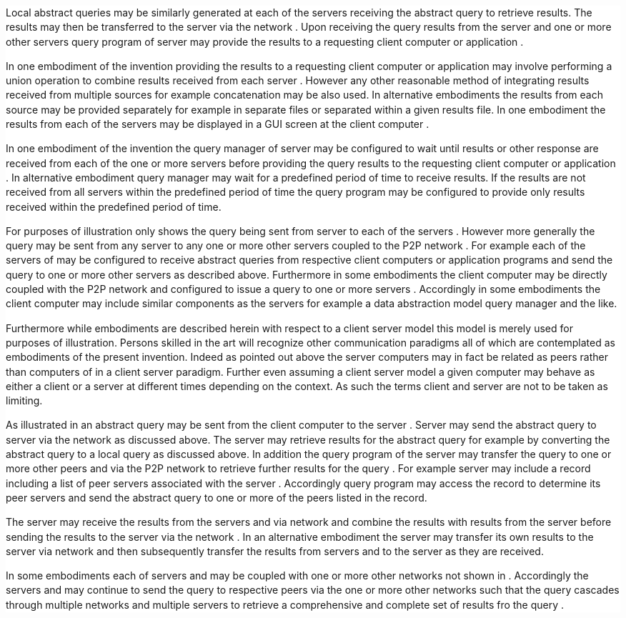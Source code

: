 Local abstract queries may be similarly generated at each of the servers receiving the abstract query to retrieve results. The results may then be transferred to the server via the network . Upon receiving the query results from the server and one or more other servers query program of server may provide the results to a requesting client computer or application .

In one embodiment of the invention providing the results to a requesting client computer or application may involve performing a union operation to combine results received from each server . However any other reasonable method of integrating results received from multiple sources for example concatenation may be also used. In alternative embodiments the results from each source may be provided separately for example in separate files or separated within a given results file. In one embodiment the results from each of the servers may be displayed in a GUI screen at the client computer .

In one embodiment of the invention the query manager of server may be configured to wait until results or other response are received from each of the one or more servers before providing the query results to the requesting client computer or application . In alternative embodiment query manager may wait for a predefined period of time to receive results. If the results are not received from all servers within the predefined period of time the query program may be configured to provide only results received within the predefined period of time.

For purposes of illustration only shows the query being sent from server to each of the servers . However more generally the query may be sent from any server to any one or more other servers coupled to the P2P network . For example each of the servers of may be configured to receive abstract queries from respective client computers or application programs and send the query to one or more other servers as described above. Furthermore in some embodiments the client computer may be directly coupled with the P2P network and configured to issue a query to one or more servers . Accordingly in some embodiments the client computer may include similar components as the servers for example a data abstraction model query manager and the like.

Furthermore while embodiments are described herein with respect to a client server model this model is merely used for purposes of illustration. Persons skilled in the art will recognize other communication paradigms all of which are contemplated as embodiments of the present invention. Indeed as pointed out above the server computers may in fact be related as peers rather than computers of in a client server paradigm. Further even assuming a client server model a given computer may behave as either a client or a server at different times depending on the context. As such the terms client and server are not to be taken as limiting.

As illustrated in an abstract query may be sent from the client computer to the server . Server may send the abstract query to server via the network as discussed above. The server may retrieve results for the abstract query for example by converting the abstract query to a local query as discussed above. In addition the query program of the server may transfer the query to one or more other peers and via the P2P network to retrieve further results for the query . For example server may include a record including a list of peer servers associated with the server . Accordingly query program may access the record to determine its peer servers and send the abstract query to one or more of the peers listed in the record.

The server may receive the results from the servers and via network and combine the results with results from the server before sending the results to the server via the network . In an alternative embodiment the server may transfer its own results to the server via network and then subsequently transfer the results from servers and to the server as they are received.

In some embodiments each of servers and may be coupled with one or more other networks not shown in . Accordingly the servers and may continue to send the query to respective peers via the one or more other networks such that the query cascades through multiple networks and multiple servers to retrieve a comprehensive and complete set of results fro the query .
